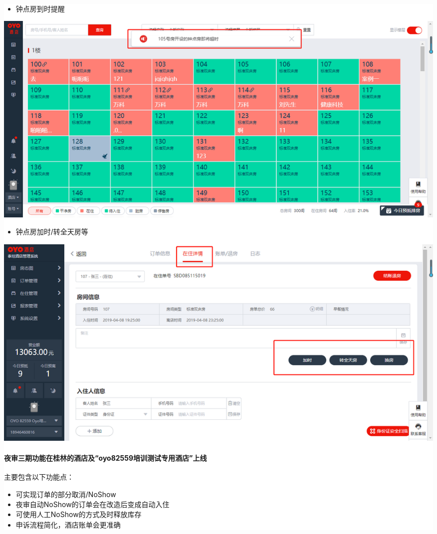 * 钟点房到时提醒

![](.gitbook/assets/image%20%28811%29.png)

* 钟点房加时/转全天房等

![](.gitbook/assets/image%20%28719%29.png)

#### 夜审三期功能在桂林的酒店及“oyo82559培训测试专用酒店”上线

主要包含以下功能点：

* 可实现订单的部分取消/NoShow
* 夜审自动NoShow的订单会在改造后变成自动入住
* 可使用人工NoShow的方式及时释放库存 
* 申诉流程简化，酒店账单会更准确
